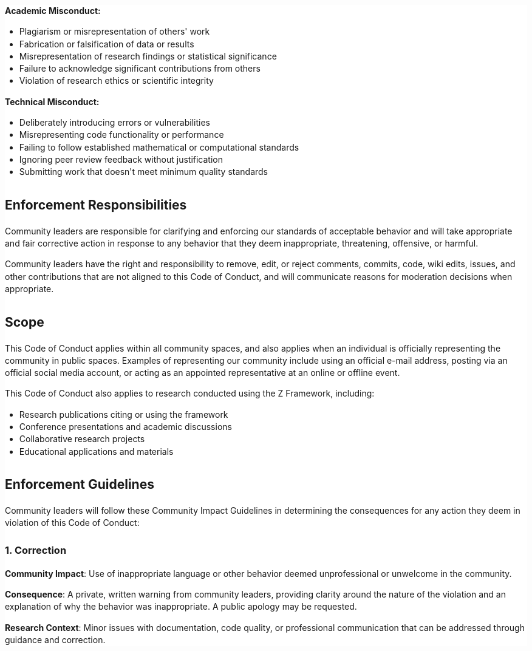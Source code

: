 **Academic Misconduct:**
- Plagiarism or misrepresentation of others' work
- Fabrication or falsification of data or results
- Misrepresentation of research findings or statistical significance
- Failure to acknowledge significant contributions from others
- Violation of research ethics or scientific integrity

**Technical Misconduct:**
- Deliberately introducing errors or vulnerabilities
- Misrepresenting code functionality or performance
- Failing to follow established mathematical or computational standards
- Ignoring peer review feedback without justification
- Submitting work that doesn't meet minimum quality standards

## Enforcement Responsibilities

Community leaders are responsible for clarifying and enforcing our standards of acceptable behavior and will take appropriate and fair corrective action in response to any behavior that they deem inappropriate, threatening, offensive, or harmful.

Community leaders have the right and responsibility to remove, edit, or reject comments, commits, code, wiki edits, issues, and other contributions that are not aligned to this Code of Conduct, and will communicate reasons for moderation decisions when appropriate.

## Scope

This Code of Conduct applies within all community spaces, and also applies when an individual is officially representing the community in public spaces. Examples of representing our community include using an official e-mail address, posting via an official social media account, or acting as an appointed representative at an online or offline event.

This Code of Conduct also applies to research conducted using the Z Framework, including:
- Research publications citing or using the framework
- Conference presentations and academic discussions
- Collaborative research projects
- Educational applications and materials

## Enforcement Guidelines

Community leaders will follow these Community Impact Guidelines in determining the consequences for any action they deem in violation of this Code of Conduct:

### 1. Correction

**Community Impact**: Use of inappropriate language or other behavior deemed unprofessional or unwelcome in the community.

**Consequence**: A private, written warning from community leaders, providing clarity around the nature of the violation and an explanation of why the behavior was inappropriate. A public apology may be requested.

**Research Context**: Minor issues with documentation, code quality, or professional communication that can be addressed through guidance and correction.
